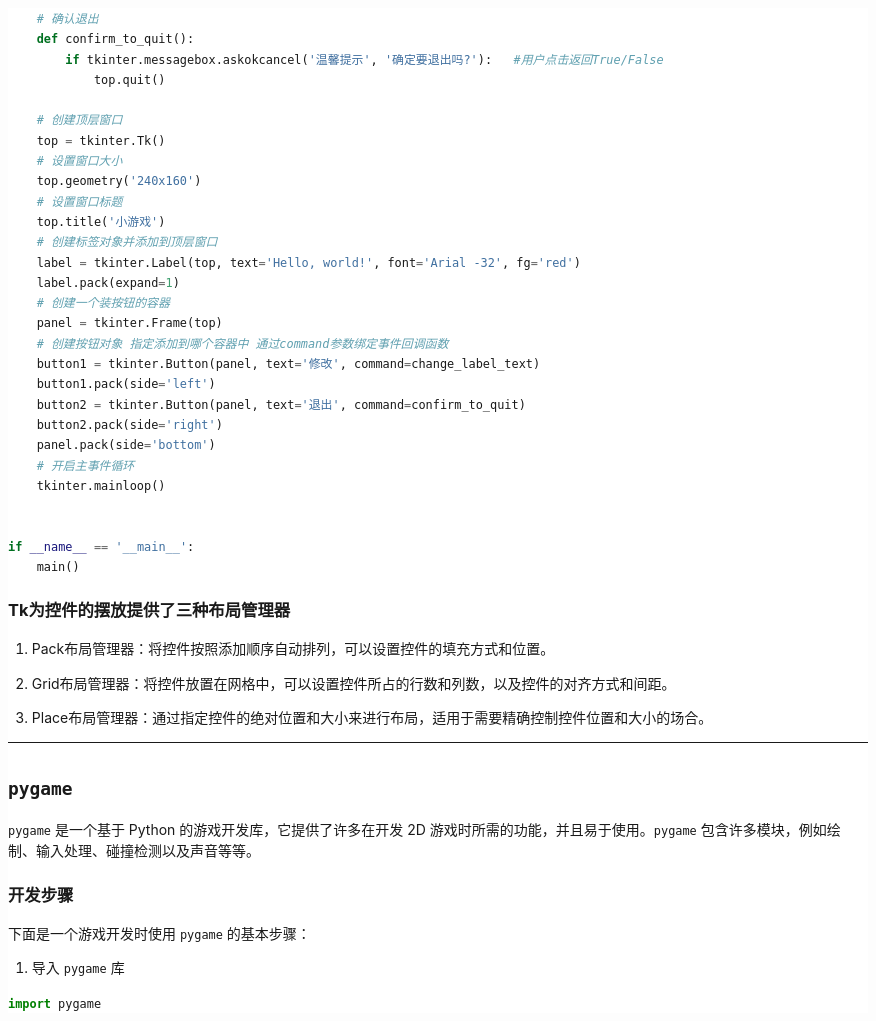 ```Python
    # 确认退出
    def confirm_to_quit():
        if tkinter.messagebox.askokcancel('温馨提示', '确定要退出吗?'):	#用户点击返回True/False
            top.quit()

    # 创建顶层窗口
    top = tkinter.Tk()
    # 设置窗口大小
    top.geometry('240x160')
    # 设置窗口标题
    top.title('小游戏')
    # 创建标签对象并添加到顶层窗口
    label = tkinter.Label(top, text='Hello, world!', font='Arial -32', fg='red')
    label.pack(expand=1)
    # 创建一个装按钮的容器
    panel = tkinter.Frame(top)
    # 创建按钮对象 指定添加到哪个容器中 通过command参数绑定事件回调函数
    button1 = tkinter.Button(panel, text='修改', command=change_label_text)
    button1.pack(side='left')
    button2 = tkinter.Button(panel, text='退出', command=confirm_to_quit)
    button2.pack(side='right')
    panel.pack(side='bottom')
    # 开启主事件循环
    tkinter.mainloop()


if __name__ == '__main__':
    main()
```

### Tk为控件的摆放提供了三种布局管理器

1. Pack布局管理器：将控件按照添加顺序自动排列，可以设置控件的填充方式和位置。

2. Grid布局管理器：将控件放置在网格中，可以设置控件所占的行数和列数，以及控件的对齐方式和间距。

3. Place布局管理器：通过指定控件的绝对位置和大小来进行布局，适用于需要精确控制控件位置和大小的场合。

---

## `pygame`

`pygame` 是一个基于 Python 的游戏开发库，它提供了许多在开发 2D 游戏时所需的功能，并且易于使用。`pygame` 包含许多模块，例如绘制、输入处理、碰撞检测以及声音等等。



### 开发步骤

下面是一个游戏开发时使用 `pygame` 的基本步骤：

1. 导入 `pygame` 库

```python
import pygame
```
